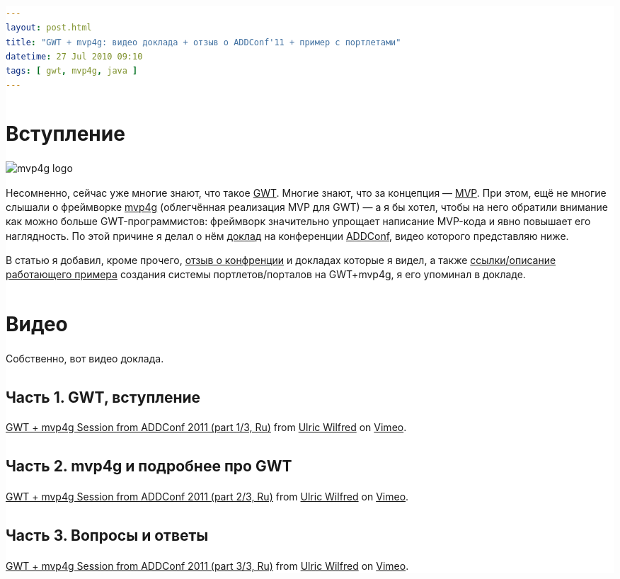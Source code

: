 ```yaml
---
layout: post.html
title: "GWT + mvp4g: видео доклада + отзыв о ADDConf'11 + пример с портлетами"
datetime: 27 Jul 2010 09:10
tags: [ gwt, mvp4g, java ]
---
```


# Вступление

![mvp4g logo](http://mvp4g.googlecode.com/svn/logo/mvp4g-logo-small.png)

Несомненно, сейчас уже многие знают, что такое [GWT](http://code.google.com/webtoolkit/). Многие знают, что за концепция — [MVP](http://en.wikipedia.org/wiki/Model-view-presenter). При этом, ещё не многие слышали о фреймворке [mvp4g](http://code.google.com/p/mvp4g/) (облегчённая реализация MVP для GWT) — а я бы хотел, чтобы на него обратили внимание как можно больше GWT-программистов: фреймворк значительно упрощает написание MVP-кода и явно повышает его наглядность. По этой причине я делал о нём [доклад](http://addconf.ru/event.sdf/ru/add_2011/authors/AntonKotenko/313) на конференции [ADDConf](http://addconf.ru), видео которого представляю ниже.

В статью я добавил, кроме прочего, [отзыв о конфренции](#section-3) и докладах которые я видел, а также [ссылки/описание работающего примера](#section-11) создания системы портлетов/порталов на GWT+mvp4g, я его упоминал в докладе.

# Видео

Собственно, вот видео доклада.

## Часть 1. GWT, вступление

<iframe src="http://player.vimeo.com/video/26357352?title=0&amp;byline=0&amp;portrait=0" width="400" height="225" frameborder="0"></iframe><p><a href="http://vimeo.com/26357352">GWT + mvp4g Session from ADDConf 2011 (part 1/3, Ru)</a> from <a href="http://vimeo.com/shamansir">Ulric Wilfred</a> on <a href="http://vimeo.com">Vimeo</a>.</p>

## Часть 2. mvp4g и подробнее про GWT

<iframe src="http://player.vimeo.com/video/26413549?title=0&amp;byline=0&amp;portrait=0" width="400" height="225" frameborder="0"></iframe><p><a href="http://vimeo.com/26413549">GWT + mvp4g Session from ADDConf 2011 (part 2/3, Ru)</a> from <a href="http://vimeo.com/shamansir">Ulric Wilfred</a> on <a href="http://vimeo.com">Vimeo</a>.</p>

## Часть 3. Вопросы и ответы

<iframe src="http://player.vimeo.com/video/26715073?title=0&amp;byline=0&amp;portrait=0" width="400" height="225" frameborder="0"></iframe><p><a href="http://vimeo.com/26715073">GWT + mvp4g Session from ADDConf 2011 (part 3/3, Ru)</a> from <a href="http://vimeo.com/shamansir">Ulric Wilfred</a> on <a href="http://vimeo.com">Vimeo</a>.</p>
